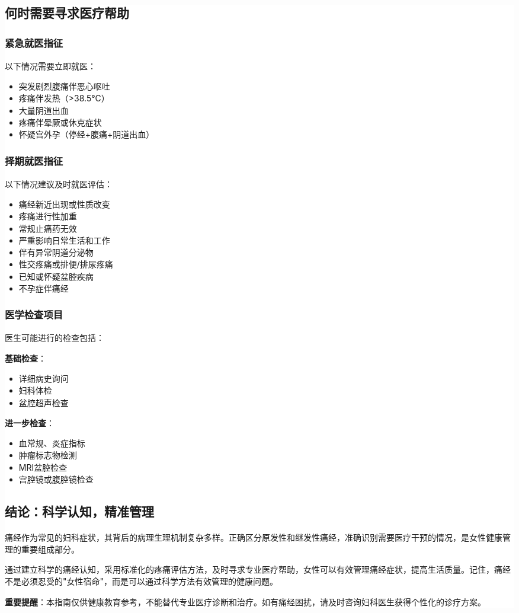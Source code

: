 ## 何时需要寻求医疗帮助

### 紧急就医指征

以下情况需要立即就医：
- 突发剧烈腹痛伴恶心呕吐
- 疼痛伴发热（>38.5°C）
- 大量阴道出血
- 疼痛伴晕厥或休克症状
- 怀疑宫外孕（停经+腹痛+阴道出血）

### 择期就医指征

以下情况建议及时就医评估：
- 痛经新近出现或性质改变
- 疼痛进行性加重
- 常规止痛药无效
- 严重影响日常生活和工作
- 伴有异常阴道分泌物
- 性交疼痛或排便/排尿疼痛
- 已知或怀疑盆腔疾病
- 不孕症伴痛经

### 医学检查项目

医生可能进行的检查包括：

**基础检查**：
- 详细病史询问
- 妇科体检
- 盆腔超声检查

**进一步检查**：
- 血常规、炎症指标
- 肿瘤标志物检测
- MRI盆腔检查
- 宫腔镜或腹腔镜检查

## 结论：科学认知，精准管理

痛经作为常见的妇科症状，其背后的病理生理机制复杂多样。正确区分原发性和继发性痛经，准确识别需要医疗干预的情况，是女性健康管理的重要组成部分。

通过建立科学的痛经认知，采用标准化的疼痛评估方法，及时寻求专业医疗帮助，女性可以有效管理痛经症状，提高生活质量。记住，痛经不是必须忍受的"女性宿命"，而是可以通过科学方法有效管理的健康问题。

**重要提醒**：本指南仅供健康教育参考，不能替代专业医疗诊断和治疗。如有痛经困扰，请及时咨询妇科医生获得个性化的诊疗方案。
